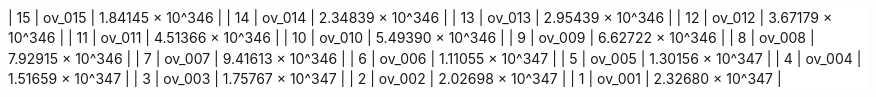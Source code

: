 | 15 | ov_015 | 1.84145 × 10^346 |
| 14 | ov_014 | 2.34839 × 10^346 |
| 13 | ov_013 | 2.95439 × 10^346 |
| 12 | ov_012 | 3.67179 × 10^346 |
| 11 | ov_011 | 4.51366 × 10^346 |
| 10 | ov_010 | 5.49390 × 10^346 |
| 9 | ov_009 | 6.62722 × 10^346 |
| 8 | ov_008 | 7.92915 × 10^346 |
| 7 | ov_007 | 9.41613 × 10^346 |
| 6 | ov_006 | 1.11055 × 10^347 |
| 5 | ov_005 | 1.30156 × 10^347 |
| 4 | ov_004 | 1.51659 × 10^347 |
| 3 | ov_003 | 1.75767 × 10^347 |
| 2 | ov_002 | 2.02698 × 10^347 |
| 1 | ov_001 | 2.32680 × 10^347 |

